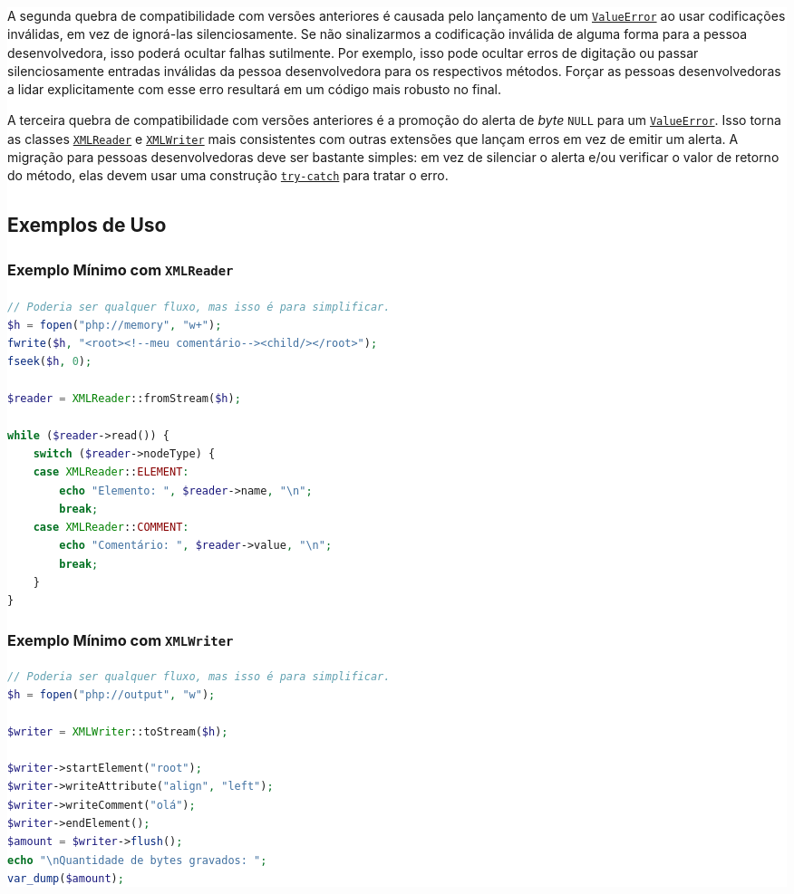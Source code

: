 A segunda quebra de compatibilidade com versões anteriores é causada pelo
lançamento de um [`ValueError`](/docs/php/doc/8/class.valueerror.html) ao usar
codificações inválidas, em vez de ignorá-las silenciosamente.
Se não sinalizarmos a codificação inválida de alguma forma para a pessoa
desenvolvedora, isso poderá ocultar falhas sutilmente.
Por exemplo, isso pode ocultar erros de digitação ou passar silenciosamente
entradas inválidas da pessoa desenvolvedora para os respectivos métodos.
Forçar as pessoas desenvolvedoras a lidar explicitamente com esse erro resultará
em um código mais robusto no final.

A terceira quebra de compatibilidade com versões anteriores é a promoção do
alerta de _byte_ `NULL` para um
[`ValueError`](/docs/php/doc/8/class.valueerror.html).
Isso torna as classes [`XMLReader`](/docs/php/doc/8/class.xmlreader.html) e
[`XMLWriter`](/docs/php/doc/8/class.xmlwriter.html) mais consistentes com outras
extensões que lançam erros em vez de emitir um alerta.
A migração para pessoas desenvolvedoras deve ser bastante simples: em vez de
silenciar o alerta e/ou verificar o valor de retorno do método, elas devem usar
uma construção [`try-catch`](/docs/php/doc/8/language.exceptions.html) para
tratar o erro.

## Exemplos de Uso

### Exemplo Mínimo com `XMLReader`

```php
// Poderia ser qualquer fluxo, mas isso é para simplificar.
$h = fopen("php://memory", "w+");
fwrite($h, "<root><!--meu comentário--><child/></root>");
fseek($h, 0);

$reader = XMLReader::fromStream($h);

while ($reader->read()) {
    switch ($reader->nodeType) {
    case XMLReader::ELEMENT:
        echo "Elemento: ", $reader->name, "\n";
        break;
    case XMLReader::COMMENT:
        echo "Comentário: ", $reader->value, "\n";
        break;
    }
}
```

### Exemplo Mínimo com `XMLWriter`

```php
// Poderia ser qualquer fluxo, mas isso é para simplificar.
$h = fopen("php://output", "w");

$writer = XMLWriter::toStream($h);

$writer->startElement("root");
$writer->writeAttribute("align", "left");
$writer->writeComment("olá");
$writer->endElement();
$amount = $writer->flush();
echo "\nQuantidade de bytes gravados: ";
var_dump($amount);
```
